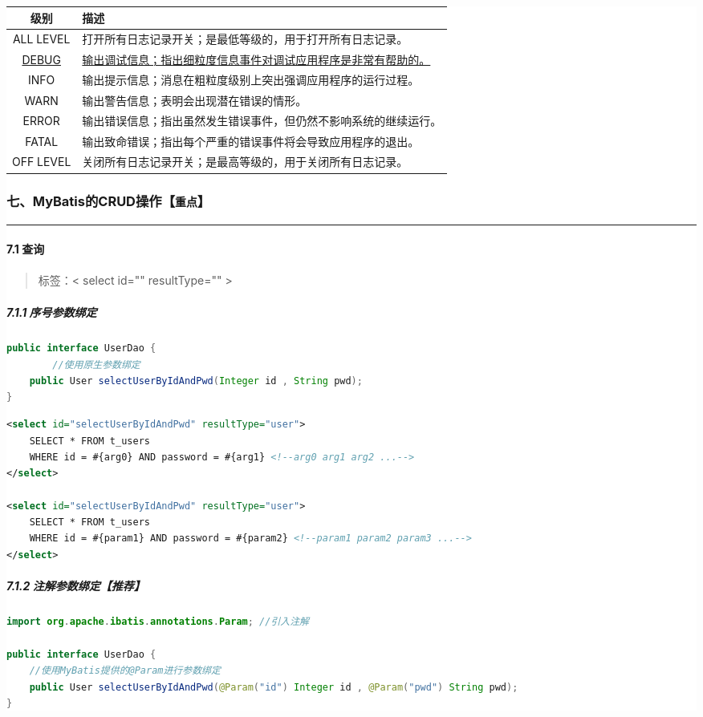 

|   级别    | 描述                                                         |
| :-------: | :----------------------------------------------------------- |
| ALL LEVEL | 打开所有日志记录开关；是最低等级的，用于打开所有日志记录。   |
| [DEBUG]() | [输出调试信息；指出细粒度信息事件对调试应用程序是非常有帮助的。]() |
|   INFO    | 输出提示信息；消息在粗粒度级别上突出强调应用程序的运行过程。 |
|   WARN    | 输出警告信息；表明会出现潜在错误的情形。                     |
|   ERROR   | 输出错误信息；指出虽然发生错误事件，但仍然不影响系统的继续运行。 |
|   FATAL   | 输出致命错误；指出每个严重的错误事件将会导致应用程序的退出。 |
| OFF LEVEL | 关闭所有日志记录开关；是最高等级的，用于关闭所有日志记录。   |



### 七、MyBatis的CRUD操作【`重点`】

------

#### 7.1 查询

> 标签：< select id="" resultType="" >



##### 7.1.1 序号参数绑定

```java
public interface UserDao {
		//使用原生参数绑定
    public User selectUserByIdAndPwd(Integer id , String pwd);
}
```

```xml
<select id="selectUserByIdAndPwd" resultType="user">
    SELECT * FROM t_users
    WHERE id = #{arg0} AND password = #{arg1} <!--arg0 arg1 arg2 ...-->
</select>

<select id="selectUserByIdAndPwd" resultType="user">
	SELECT * FROM t_users
    WHERE id = #{param1} AND password = #{param2} <!--param1 param2 param3 ...-->
</select>
```



##### 7.1.2 注解参数绑定【推荐】

```java
import org.apache.ibatis.annotations.Param; //引入注解

public interface UserDao {
    //使用MyBatis提供的@Param进行参数绑定
    public User selectUserByIdAndPwd(@Param("id") Integer id , @Param("pwd") String pwd);
}
```
